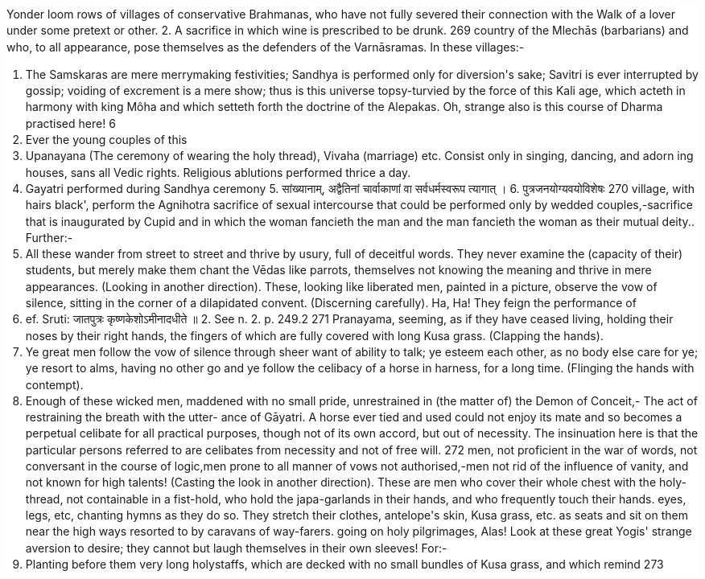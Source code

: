 Yonder loom rows of villages of conservative Brahmanas, who have not fully severed their connection with the 
Walk of a lover under some pretext or other. 2. A sacrifice in which wine is prescribed to be 
drunk. 
269 
country of the Mlechās (barbarians) and who, to all appearance, pose themselves as the defenders of the Varnāsramas. 
In these villages:- 
1.  The Samskaras are mere merrymaking festivities; Sandhya is performed only for diversion's sake; Savitri is ever interrupted by gossip; voiding of excrement is a mere show; thus is this universe topsy-turvied by the force of this Kali age, which acteth in harmony with king Môha and which setteth forth the doctrine of the Alepakas. 
Oh, strange also is this course of Dharma practised here! 
6 
1.  Ever the young couples of this 
2. Upanayana (The ceremony of wearing the holy 
thread), Vivaha (marriage) etc. 
Consist only in singing, dancing, and adorn ing 
houses, sans all Vedic rights. 
Religious ablutions performed thrice a day. 
1. Gayatri performed during Sandhya ceremony 5. सांख्यानाम्, अद्वैतिनां चार्वाकाणां वा सर्वधर्मस्वरूप त्यागात् । 6. पुत्रजनयोग्यवयोविशेषः 
270 
village, with hairs black', perform the Agnihotra sacrifice of sexual intercourse that could be performed only by wedded couples,-sacrifice that is inaugurated by Cupid and in which the woman fancieth the man and the man fancieth the woman as their mutual deity.. 
Further:- 
1.  All these wander from street to street and thrive by usury, full of deceitful words. They never examine the (capacity of their) students, but merely make them chant the Vēdas like parrots, themselves not knowing the meaning and thrive in mere 
appearances. 
(Looking in another direction). 
These, looking like liberated men, painted in a picture, observe the vow of silence, sitting in the corner of a dilapidated convent. (Discerning carefully). Ha, Ha! They feign the performance of 
1. ef. Sruti: जातपुत्रः कृष्णकेशोऽमीनादधीते ॥ 2. See n. 2. p. 249.2 
271 
Pranayama, seeming, as if they have ceased living, holding their noses by their right hands, the fingers of which are fully covered with long Kusa grass. 
(Clapping the hands). 
1.  Ye great men follow the vow of silence through sheer want of ability to talk; ye esteem each other, as no body else care for ye; ye resort to alms, having no other go and ye follow the celibacy of a horse in harness, for a long time. 
(Flinging the hands with contempt). 
1.  Enough of these wicked men, maddened with no small pride, unrestrained in (the matter of) the Demon of Conceit,- 
The act of restraining the breath with the utter- 
ance of Gāyatri. 
A horse ever tied and used could not enjoy its mate and so becomes a perpetual celibate for all practical purposes, though not of its own accord, but out of necessity. The insinuation here is that the particular persons referred to are celibates from necessity and not of free will. 
272 
men, not proficient in the war of words, not conversant in the course of logic,men prone to all manner of vows not authorised,-men not rid of the influence of vanity, and not known for high talents! 
(Casting the look in another direction). 
These are men who cover their whole chest with the holy-thread, not containable in a fist-hold, who hold the japa-garlands in their hands, and who frequently touch their hands. eyes, legs, etc, chanting hymns as they do so. They stretch their clothes, antelope's skin, Kusa grass, etc. as seats and sit on them near the high ways resorted to by caravans of way-farers. going on holy pilgrimages, Alas! Look at these great Yogis' strange aversion to desire; they cannot but laugh themselves in their own sleeves! 
For:- 
1.  Planting before them very long holystaffs, which are decked with no small bundles of Kusa grass, and which remind 
273 